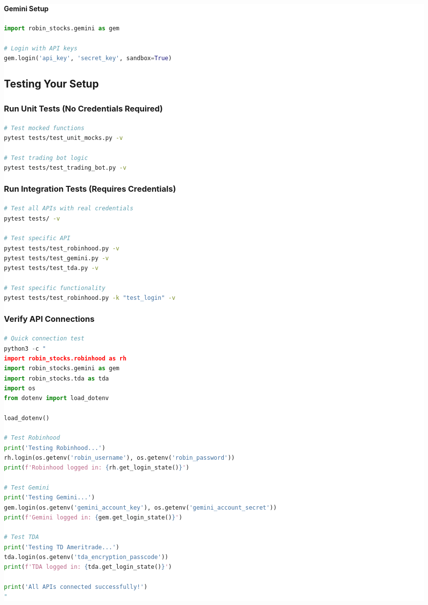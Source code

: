 #### Gemini Setup
```python
import robin_stocks.gemini as gem

# Login with API keys
gem.login('api_key', 'secret_key', sandbox=True)
```

## Testing Your Setup

### Run Unit Tests (No Credentials Required)
```bash
# Test mocked functions
pytest tests/test_unit_mocks.py -v

# Test trading bot logic
pytest tests/test_trading_bot.py -v
```

### Run Integration Tests (Requires Credentials)
```bash
# Test all APIs with real credentials
pytest tests/ -v

# Test specific API
pytest tests/test_robinhood.py -v
pytest tests/test_gemini.py -v
pytest tests/test_tda.py -v

# Test specific functionality
pytest tests/test_robinhood.py -k "test_login" -v
```

### Verify API Connections
```python
# Quick connection test
python3 -c "
import robin_stocks.robinhood as rh
import robin_stocks.gemini as gem
import robin_stocks.tda as tda
import os
from dotenv import load_dotenv

load_dotenv()

# Test Robinhood
print('Testing Robinhood...')
rh.login(os.getenv('robin_username'), os.getenv('robin_password'))
print(f'Robinhood logged in: {rh.get_login_state()}')

# Test Gemini  
print('Testing Gemini...')
gem.login(os.getenv('gemini_account_key'), os.getenv('gemini_account_secret'))
print(f'Gemini logged in: {gem.get_login_state()}')

# Test TDA
print('Testing TD Ameritrade...')
tda.login(os.getenv('tda_encryption_passcode'))
print(f'TDA logged in: {tda.get_login_state()}')

print('All APIs connected successfully!')
"
```
